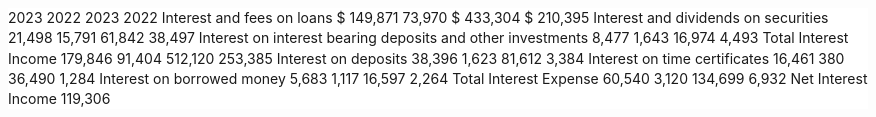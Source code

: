 <td>2023</td>
<td>2022</td>
<td>2023</td>
<td>2022</td>
</tr>
<tr>
<td>Interest and fees on loans</td>
<td>$ 149,871</td>
<td>73,970</td>
<td>$ 433,304</td>
<td>$ 210,395</td>
</tr>
<tr>
<td>Interest and dividends on securities</td>
<td>21,498</td>
<td>15,791</td>
<td>61,842</td>
<td>38,497</td>
</tr>
<tr>
<td>Interest on interest bearing deposits and other investments</td>
<td>8,477</td>
<td>1,643</td>
<td>16,974</td>
<td>4,493</td>
</tr>
<tr>
<td>Total Interest Income</td>
<td>179,846</td>
<td>91,404</td>
<td>512,120</td>
<td>253,385</td>
</tr>
<tr>
<td>Interest on deposits</td>
<td>38,396</td>
<td>1,623</td>
<td>81,612</td>
<td>3,384</td>
</tr>
<tr>
<td>Interest on time certificates</td>
<td>16,461</td>
<td>380</td>
<td>36,490</td>
<td>1,284</td>
</tr>
<tr>
<td>Interest on borrowed money</td>
<td>5,683</td>
<td>1,117</td>
<td>16,597</td>
<td>2,264</td>
</tr>
<tr>
<td>Total Interest Expense</td>
<td>60,540</td>
<td>3,120</td>
<td>134,699</td>
<td>6,932</td>
</tr>
<tr>
<td>Net Interest Income</td>
<td>119,306</td>